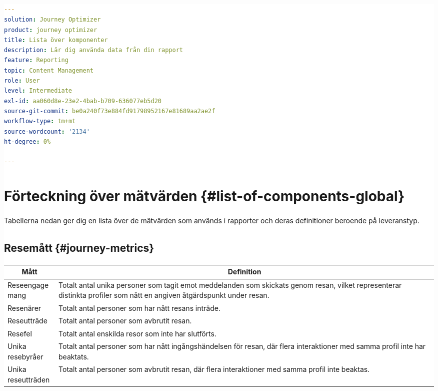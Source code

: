 ```yaml
---
solution: Journey Optimizer
product: journey optimizer
title: Lista över komponenter
description: Lär dig använda data från din rapport
feature: Reporting
topic: Content Management
role: User
level: Intermediate
exl-id: aa060d8e-23e2-4bab-b709-636077eb5d20
source-git-commit: be0a240f73e884fd91798952167e81689aa2ae2f
workflow-type: tm+mt
source-wordcount: '2134'
ht-degree: 0%

---
```


# Förteckning över mätvärden {#list-of-components-global}

Tabellerna nedan ger dig en lista över de mätvärden som används i rapporter och deras definitioner beroende på leveranstyp.

## Resemått {#journey-metrics}

<table> 
 <thead> 
  <tr> 
   <th> Mått <br/> </th> 
   <th> Definition <br/> </th> 
</tr>
 </thead> 
 <tbody> 
<tr> 
<td>Reseengagemang</td> 
<td>Totalt antal unika personer som tagit emot meddelanden som skickats genom resan, vilket representerar distinkta profiler som nått en angiven åtgärdspunkt under resan.</td> 
</tr> 
<tr> 
<td>Resenärer</td> 
<td>Totalt antal personer som har nått resans inträde.</td> 
</tr>
<tr> 
<td>Reseutträde</td> 
<td>Totalt antal personer som avbrutit resan.</td> 
</tr>
<tr> 
<td>Resefel</td> 
<td>Totalt antal enskilda resor som inte har slutförts.</td> 
</tr>
<tr> 
<td>Unika resebyråer</td> 
<td>Totalt antal personer som har nått ingångshändelsen för resan, där flera interaktioner med samma profil inte har beaktats.</td> 
</tr>
<tr> 
<td>Unika reseutträden</td> 
<td>Totalt antal personer som avbrutit resan, där flera interaktioner med samma profil inte beaktas.</td> 
</tr>
<tr> 